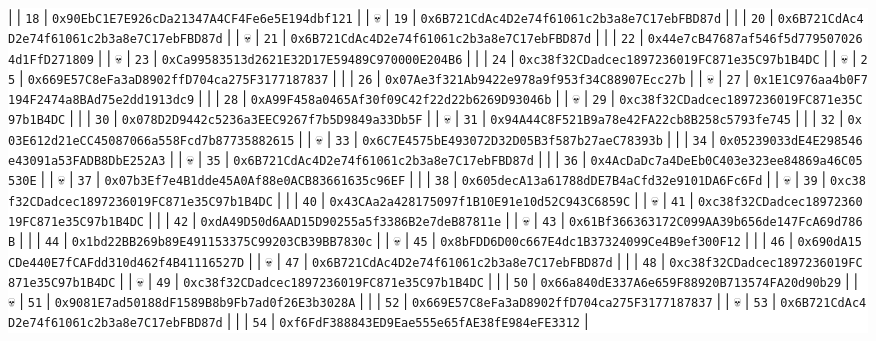 |  | `18` | `0x90EbC1E7E926cDa21347A4CF4Fe6e5E194dbf121` |
| 💀 | `19` | `0x6B721CdAc4D2e74f61061c2b3a8e7C17ebFBD87d` |
|  | `20` | `0x6B721CdAc4D2e74f61061c2b3a8e7C17ebFBD87d` |
| 💀 | `21` | `0x6B721CdAc4D2e74f61061c2b3a8e7C17ebFBD87d` |
|  | `22` | `0x44e7cB47687af546f5d7795070264d1FfD271809` |
| 💀 | `23` | `0xCa99583513d2621E32D17E59489C970000E204B6` |
|  | `24` | `0xc38f32CDadcec1897236019FC871e35C97b1B4DC` |
| 💀 | `25` | `0x669E57C8eFa3aD8902ffD704ca275F3177187837` |
|  | `26` | `0x07Ae3f321Ab9422e978a9f953f34C88907Ecc27b` |
| 💀 | `27` | `0x1E1C976aa4b0F7194F2474a8BAd75e2dd1913dc9` |
|  | `28` | `0xA99F458a0465Af30f09C42f22d22b6269D93046b` |
| 💀 | `29` | `0xc38f32CDadcec1897236019FC871e35C97b1B4DC` |
|  | `30` | `0x078D2D9442c5236a3EEC9267f7b5D9849a33Db5F` |
| 💀 | `31` | `0x94A44C8F521B9a78e42FA22cb8B258c5793fe745` |
|  | `32` | `0x03E612d21eCC45087066a558Fcd7b87735882615` |
| 💀 | `33` | `0x6C7E4575bE493072D32D05B3f587b27aeC78393b` |
|  | `34` | `0x05239033dE4E298546e43091a53FADB8DbE252A3` |
| 💀 | `35` | `0x6B721CdAc4D2e74f61061c2b3a8e7C17ebFBD87d` |
|  | `36` | `0x4AcDaDc7a4DeEb0C403e323ee84869a46C05530E` |
| 💀 | `37` | `0x07b3Ef7e4B1dde45A0Af88e0ACB83661635c96EF` |
|  | `38` | `0x605decA13a61788dDE7B4aCfd32e9101DA6Fc6Fd` |
| 💀 | `39` | `0xc38f32CDadcec1897236019FC871e35C97b1B4DC` |
|  | `40` | `0x43CAa2a428175097f1B10E91e10d52C943C6859C` |
| 💀 | `41` | `0xc38f32CDadcec1897236019FC871e35C97b1B4DC` |
|  | `42` | `0xdA49D50d6AAD15D90255a5f3386B2e7deB87811e` |
| 💀 | `43` | `0x61Bf366363172C099AA39b656de147FcA69d786B` |
|  | `44` | `0x1bd22BB269b89E491153375C99203CB39BB7830c` |
| 💀 | `45` | `0x8bFDD6D00c667E4dc1B37324099Ce4B9ef300F12` |
|  | `46` | `0x690dA15CDe440E7fCAFdd310d462f4B41116527D` |
| 💀 | `47` | `0x6B721CdAc4D2e74f61061c2b3a8e7C17ebFBD87d` |
|  | `48` | `0xc38f32CDadcec1897236019FC871e35C97b1B4DC` |
| 💀 | `49` | `0xc38f32CDadcec1897236019FC871e35C97b1B4DC` |
|  | `50` | `0x66a840dE337A6e659F88920B713574FA20d90b29` |
| 💀 | `51` | `0x9081E7ad50188dF1589B8b9Fb7ad0f26E3b3028A` |
|  | `52` | `0x669E57C8eFa3aD8902ffD704ca275F3177187837` |
| 💀 | `53` | `0x6B721CdAc4D2e74f61061c2b3a8e7C17ebFBD87d` |
|  | `54` | `0xf6FdF388843ED9Eae555e65fAE38fE984eFE3312` |
